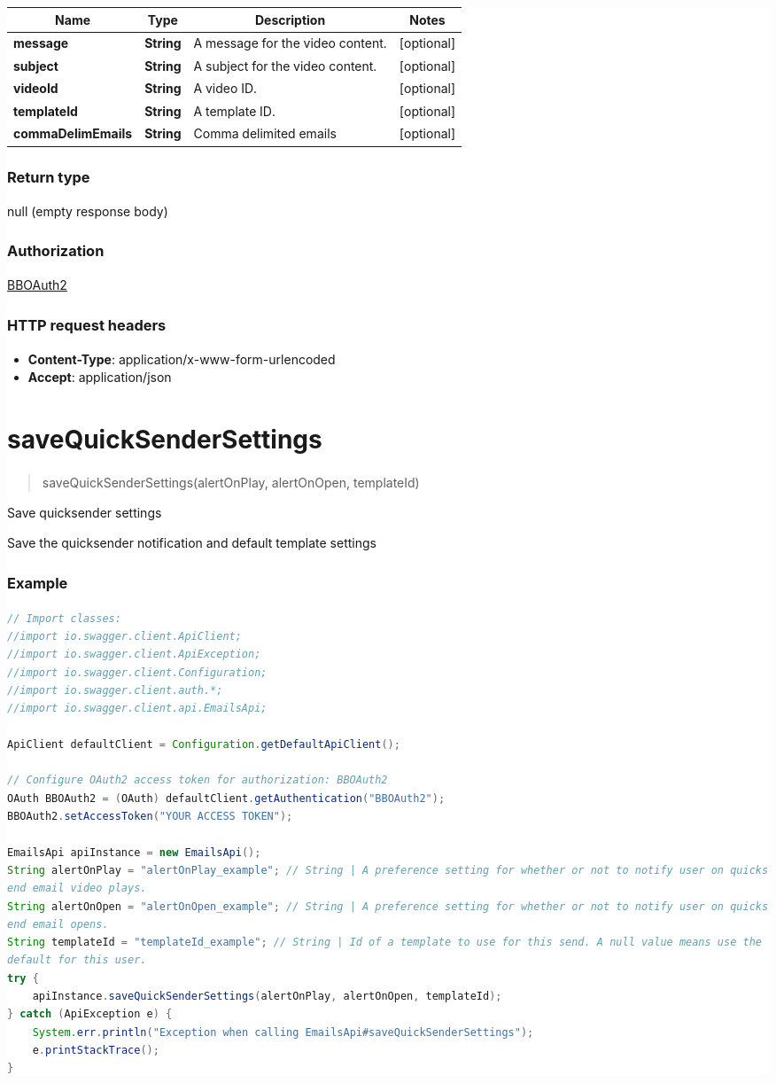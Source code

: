 Name | Type | Description  | Notes
------------- | ------------- | ------------- | -------------
 **message** | **String**| A message for the video content. | [optional]
 **subject** | **String**| A subject for the video content. | [optional]
 **videoId** | **String**| A video ID. | [optional]
 **templateId** | **String**| A template ID. | [optional]
 **commaDelimEmails** | **String**| Comma delimited emails | [optional]

### Return type

null (empty response body)

### Authorization

[BBOAuth2](../README.md#BBOAuth2)

### HTTP request headers

 - **Content-Type**: application/x-www-form-urlencoded
 - **Accept**: application/json

<a name="saveQuickSenderSettings"></a>
# **saveQuickSenderSettings**
> saveQuickSenderSettings(alertOnPlay, alertOnOpen, templateId)

Save quicksender settings

Save the quicksender notification and default template settings

### Example
```java
// Import classes:
//import io.swagger.client.ApiClient;
//import io.swagger.client.ApiException;
//import io.swagger.client.Configuration;
//import io.swagger.client.auth.*;
//import io.swagger.client.api.EmailsApi;

ApiClient defaultClient = Configuration.getDefaultApiClient();

// Configure OAuth2 access token for authorization: BBOAuth2
OAuth BBOAuth2 = (OAuth) defaultClient.getAuthentication("BBOAuth2");
BBOAuth2.setAccessToken("YOUR ACCESS TOKEN");

EmailsApi apiInstance = new EmailsApi();
String alertOnPlay = "alertOnPlay_example"; // String | A preference setting for whether or not to notify user on quicksend email video plays.
String alertOnOpen = "alertOnOpen_example"; // String | A preference setting for whether or not to notify user on quicksend email opens.
String templateId = "templateId_example"; // String | Id of a template to use for this send. A null value means use the default for this user.
try {
    apiInstance.saveQuickSenderSettings(alertOnPlay, alertOnOpen, templateId);
} catch (ApiException e) {
    System.err.println("Exception when calling EmailsApi#saveQuickSenderSettings");
    e.printStackTrace();
}
```
